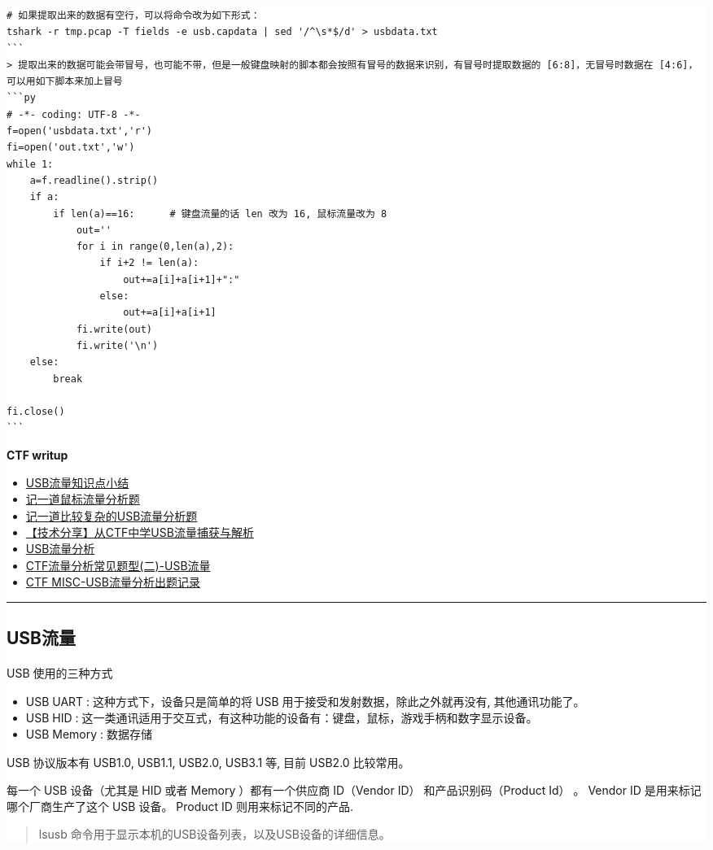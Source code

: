     # 如果提取出来的数据有空行，可以将命令改为如下形式：
    tshark -r tmp.pcap -T fields -e usb.capdata | sed '/^\s*$/d' > usbdata.txt
    ```
    > 提取出来的数据可能会带冒号，也可能不带，但是一般键盘映射的脚本都会按照有冒号的数据来识别，有冒号时提取数据的 [6:8]，无冒号时数据在 [4:6]，可以用如下脚本来加上冒号
    ```py
    # -*- coding: UTF-8 -*-
    f=open('usbdata.txt','r')
    fi=open('out.txt','w')
    while 1:
        a=f.readline().strip()
        if a:
            if len(a)==16:      # 键盘流量的话 len 改为 16, 鼠标流量改为 8
                out=''
                for i in range(0,len(a),2):
                    if i+2 != len(a):
                        out+=a[i]+a[i+1]+":"
                    else:
                        out+=a[i]+a[i+1]
                fi.write(out)
                fi.write('\n')
        else:
            break

    fi.close()
    ```

**CTF writup**
- [USB流量知识点小结](http://www.ga1axy.top/index.php/archives/22/)
- [记一道鼠标流量分析题](http://www.ga1axy.top/index.php/archives/23/)
- [记一道比较复杂的USB流量分析题](http://www.ga1axy.top/index.php/archives/10/)
- [【技术分享】从CTF中学USB流量捕获与解析](https://www.anquanke.com/post/id/85218)
- [USB流量分析](https://ares-x.com/2017/11/20/USB%E6%B5%81%E9%87%8F%E5%88%86%E6%9E%90/)
- [CTF流量分析常见题型(二)-USB流量](https://blog.csdn.net/qq_43625917/article/details/107723635)
- [CTF MISC-USB流量分析出题记录](https://www.cnblogs.com/hackxf/p/10670844.html)

---

## USB流量

USB 使用的三种方式
- USB UART : 这种方式下，设备只是简单的将 USB 用于接受和发射数据，除此之外就再没有, 其他通讯功能了。
- USB HID : 这一类通讯适用于交互式，有这种功能的设备有：键盘，鼠标，游戏手柄和数字显示设备。
- USB Memory : 数据存储

USB 协议版本有 USB1.0, USB1.1, USB2.0, USB3.1 等, 目前 USB2.0 比较常用。

每一个 USB 设备（尤其是 HID 或者 Memory ）都有一个供应商 ID（Vendor ID） 和产品识别码（Product Id） 。 Vendor ID 是用来标记哪个厂商生产了这个 USB 设备。 Product ID 则用来标记不同的产品.

> lsusb 命令用于显示本机的USB设备列表，以及USB设备的详细信息。
